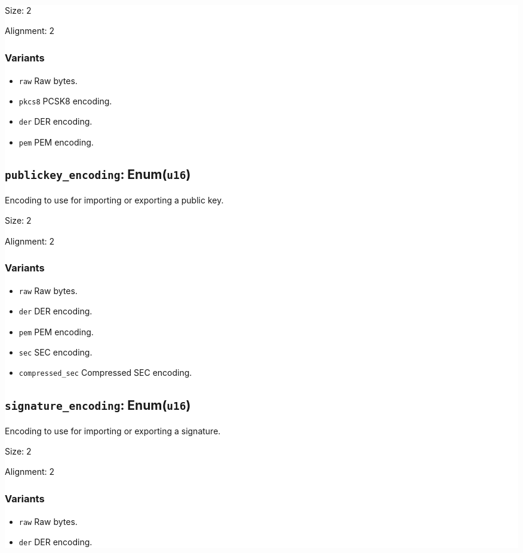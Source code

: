 Size: 2

Alignment: 2

### Variants
- <a href="#keypair_encoding.raw" name="keypair_encoding.raw"></a> `raw`
Raw bytes.

- <a href="#keypair_encoding.pkcs8" name="keypair_encoding.pkcs8"></a> `pkcs8`
PCSK8 encoding.

- <a href="#keypair_encoding.der" name="keypair_encoding.der"></a> `der`
DER encoding.

- <a href="#keypair_encoding.pem" name="keypair_encoding.pem"></a> `pem`
PEM encoding.

## <a href="#publickey_encoding" name="publickey_encoding"></a> `publickey_encoding`: Enum(`u16`)
Encoding to use for importing or exporting a public key.

Size: 2

Alignment: 2

### Variants
- <a href="#publickey_encoding.raw" name="publickey_encoding.raw"></a> `raw`
Raw bytes.

- <a href="#publickey_encoding.der" name="publickey_encoding.der"></a> `der`
DER encoding.

- <a href="#publickey_encoding.pem" name="publickey_encoding.pem"></a> `pem`
PEM encoding.

- <a href="#publickey_encoding.sec" name="publickey_encoding.sec"></a> `sec`
SEC encoding.

- <a href="#publickey_encoding.compressed_sec" name="publickey_encoding.compressed_sec"></a> `compressed_sec`
Compressed SEC encoding.

## <a href="#signature_encoding" name="signature_encoding"></a> `signature_encoding`: Enum(`u16`)
Encoding to use for importing or exporting a signature.

Size: 2

Alignment: 2

### Variants
- <a href="#signature_encoding.raw" name="signature_encoding.raw"></a> `raw`
Raw bytes.

- <a href="#signature_encoding.der" name="signature_encoding.der"></a> `der`
DER encoding.
